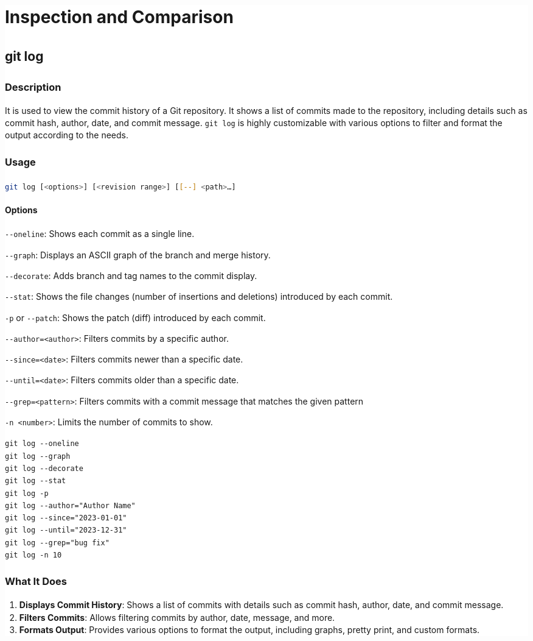 # Inspection and Comparison

## git log

### Description

It is used to view the commit history of a Git repository. It shows a list of commits made to the repository, including details such as commit hash, author, date, and commit message. `git log` is highly customizable with various options to filter and format the output according to the needs.

### Usage

```sh
git log [<options>] [<revision range>] [[--] <path>…​]
```

#### Options

`--oneline`: Shows each commit as a single line.

`--graph`: Displays an ASCII graph of the branch and merge history.

`--decorate`: Adds branch and tag names to the commit display.

`--stat`: Shows the file changes (number of insertions and deletions) introduced by each commit.

`-p` or `--patch`: Shows the patch (diff) introduced by each commit.

`--author=<author>`: Filters commits by a specific author.

`--since=<date>`: Filters commits newer than a specific date.

`--until=<date>`: Filters commits older than a specific date.

`--grep=<pattern>`: Filters commits with a commit message that matches the given pattern

`-n <number>`: Limits the number of commits to show.

```
git log --oneline
git log --graph
git log --decorate
git log --stat
git log -p
git log --author="Author Name"
git log --since="2023-01-01"
git log --until="2023-12-31"
git log --grep="bug fix"
git log -n 10
```

### What It Does

1. **Displays Commit History**: Shows a list of commits with details such as commit hash, author, date, and commit message.
2. **Filters Commits**: Allows filtering commits by author, date, message, and more.
3. **Formats Output**: Provides various options to format the output, including graphs, pretty print, and custom formats.
